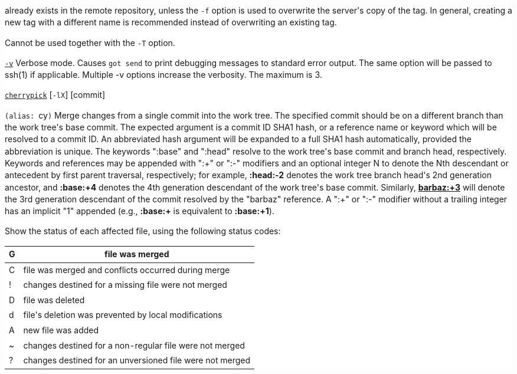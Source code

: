  already exists in the remote repository, unless the
 `-f` option is used to overwrite the server's
 copy of the tag. In general, creating a new tag with a different
 name is recommended instead of overwriting an existing tag.


Cannot be used together with the
 `-T` option.



[`-v`](#v~4)
Verbose mode. Causes `got send` to print
 debugging messages to standard error output. The same option will be
 passed to ssh(1) if
 applicable. Multiple -v options increase the verbosity. The maximum is
 3.


[`cherrypick`](#cherrypick)
 [`-lX`] [commit]

`(alias:
 `cy`)`
 Merge changes from a single commit into the work tree.
 The specified commit should be on a different branch
 than the work tree's base commit.
 The expected argument is a commit ID SHA1 hash,
 or a reference name or keyword which will be resolved to a commit ID. An
 abbreviated hash argument will be expanded to a full SHA1 hash
 automatically, provided the abbreviation is unique. The keywords
 ":base" and ":head" resolve to the work tree's base
 commit and branch head, respectively. Keywords and references may be
 appended with ":+" or ":-" modifiers and an optional
 integer N to denote the Nth descendant or antecedent by first parent
 traversal, respectively; for example, **:head:-2** denotes
 the work tree branch head's 2nd generation ancestor, and
 **:base:+4** denotes the 4th generation descendant of the
 work tree's base commit. Similarly,
 [**barbaz:+3**](#barbaz:+3)
 will denote the 3rd generation descendant of the commit resolved by the
 "barbaz" reference. A ":+" or ":-"
 modifier without a trailing integer has an implicit "1"
 appended (e.g., **:base:+** is equivalent to
 **:base:+1**).


Show the status of each affected file, using the following
 status codes:




| G | file was merged |
| --- | --- |
| C | file was merged and conflicts occurred during merge |
| ! | changes destined for a missing file were not merged |
| D | file was deleted |
| d | file's deletion was prevented by local modifications |
| A | new file was added |
| ~ | changes destined for a non-regular file were not merged |
| ? | changes destined for an unversioned file were not merged |
